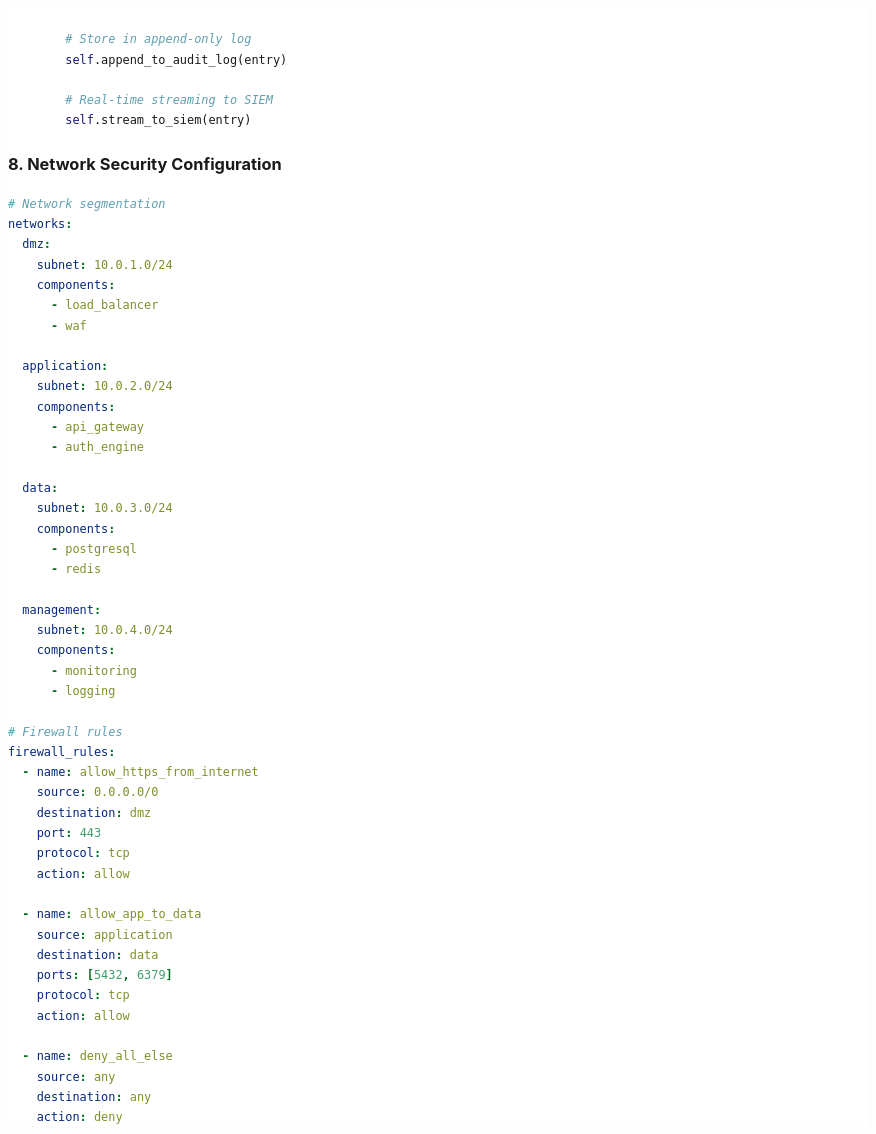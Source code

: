 ```python
        
        # Store in append-only log
        self.append_to_audit_log(entry)
        
        # Real-time streaming to SIEM
        self.stream_to_siem(entry)
```

### 8. Network Security Configuration

```yaml
# Network segmentation
networks:
  dmz:
    subnet: 10.0.1.0/24
    components:
      - load_balancer
      - waf
    
  application:
    subnet: 10.0.2.0/24
    components:
      - api_gateway
      - auth_engine
    
  data:
    subnet: 10.0.3.0/24
    components:
      - postgresql
      - redis
    
  management:
    subnet: 10.0.4.0/24
    components:
      - monitoring
      - logging

# Firewall rules
firewall_rules:
  - name: allow_https_from_internet
    source: 0.0.0.0/0
    destination: dmz
    port: 443
    protocol: tcp
    action: allow
    
  - name: allow_app_to_data
    source: application
    destination: data
    ports: [5432, 6379]
    protocol: tcp
    action: allow
    
  - name: deny_all_else
    source: any
    destination: any
    action: deny
```
